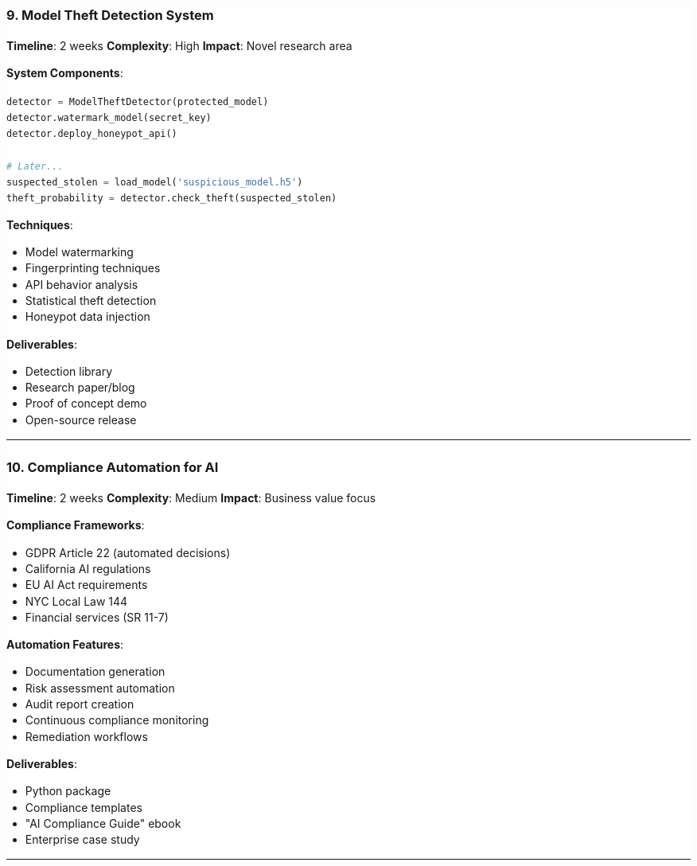 
### 9. Model Theft Detection System
**Timeline**: 2 weeks
**Complexity**: High
**Impact**: Novel research area

**System Components**:
```python
detector = ModelTheftDetector(protected_model)
detector.watermark_model(secret_key)
detector.deploy_honeypot_api()

# Later...
suspected_stolen = load_model('suspicious_model.h5')
theft_probability = detector.check_theft(suspected_stolen)
```

**Techniques**:
- Model watermarking
- Fingerprinting techniques
- API behavior analysis
- Statistical theft detection
- Honeypot data injection

**Deliverables**:
- Detection library
- Research paper/blog
- Proof of concept demo
- Open-source release

---

### 10. Compliance Automation for AI
**Timeline**: 2 weeks
**Complexity**: Medium
**Impact**: Business value focus

**Compliance Frameworks**:
- GDPR Article 22 (automated decisions)
- California AI regulations
- EU AI Act requirements
- NYC Local Law 144
- Financial services (SR 11-7)

**Automation Features**:
- Documentation generation
- Risk assessment automation
- Audit report creation
- Continuous compliance monitoring
- Remediation workflows

**Deliverables**:
- Python package
- Compliance templates
- "AI Compliance Guide" ebook
- Enterprise case study

---